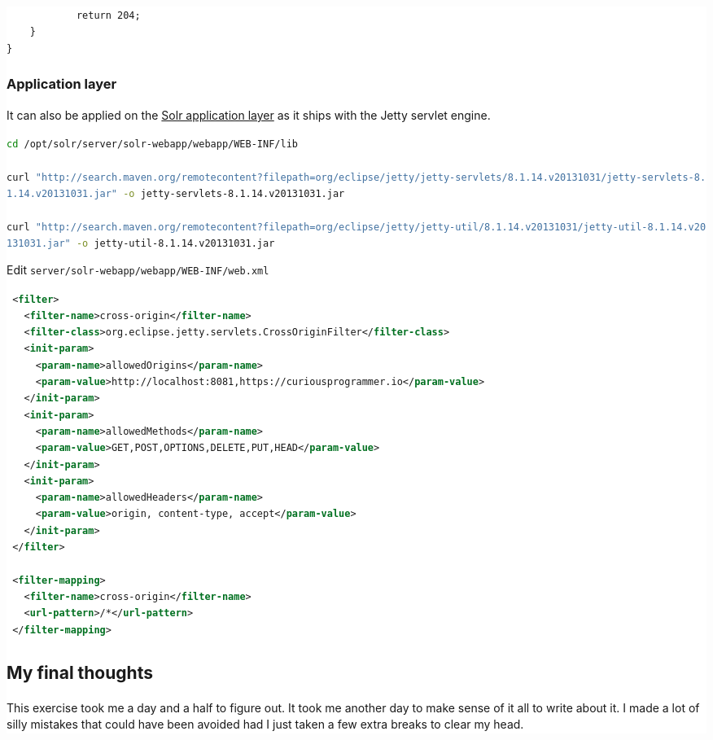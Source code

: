 ```nginx
            return 204;
    }
}
```

### Application layer
It can also be applied on the 
[Solr application layer](https://opensourceconnections.com/blog/2015/03/26/going-cross-origin-with-solr/) 
as it ships with the Jetty servlet engine.

```bash
cd /opt/solr/server/solr-webapp/webapp/WEB-INF/lib

curl "http://search.maven.org/remotecontent?filepath=org/eclipse/jetty/jetty-servlets/8.1.14.v20131031/jetty-servlets-8.1.14.v20131031.jar" -o jetty-servlets-8.1.14.v20131031.jar

curl "http://search.maven.org/remotecontent?filepath=org/eclipse/jetty/jetty-util/8.1.14.v20131031/jetty-util-8.1.14.v20131031.jar" -o jetty-util-8.1.14.v20131031.jar
```

Edit `server/solr-webapp/webapp/WEB-INF/web.xml`

```xml
 <filter>
   <filter-name>cross-origin</filter-name>
   <filter-class>org.eclipse.jetty.servlets.CrossOriginFilter</filter-class>
   <init-param>
     <param-name>allowedOrigins</param-name>
     <param-value>http://localhost:8081,https://curiousprogrammer.io</param-value>
   </init-param>
   <init-param>
     <param-name>allowedMethods</param-name>
     <param-value>GET,POST,OPTIONS,DELETE,PUT,HEAD</param-value>
   </init-param>
   <init-param>
     <param-name>allowedHeaders</param-name>
     <param-value>origin, content-type, accept</param-value>
   </init-param>
 </filter>

 <filter-mapping>
   <filter-name>cross-origin</filter-name>
   <url-pattern>/*</url-pattern>
 </filter-mapping>
 ```

## My final thoughts
This exercise took me a day and a half to figure out. It took me another day to make sense of it all to write about it.
I made a lot of silly mistakes that could have been avoided had I just taken a few extra breaks to clear my head.
